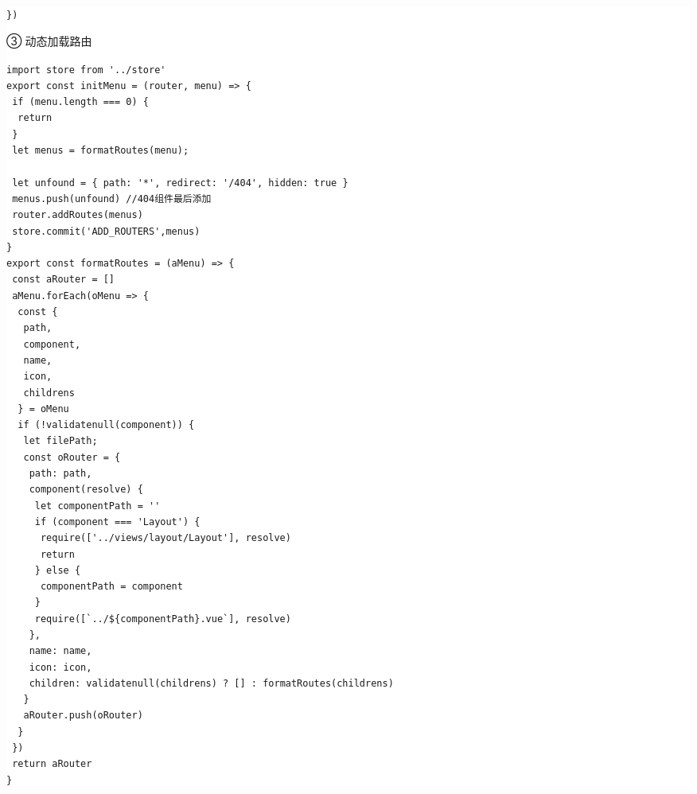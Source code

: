 ```
})
```

③ 动态加载路由

```
import store from '../store'
export const initMenu = (router, menu) => {
 if (menu.length === 0) {
  return
 }
 let menus = formatRoutes(menu);
 
 let unfound = { path: '*', redirect: '/404', hidden: true }
 menus.push(unfound) //404组件最后添加
 router.addRoutes(menus)
 store.commit('ADD_ROUTERS',menus)
}
export const formatRoutes = (aMenu) => {
 const aRouter = []
 aMenu.forEach(oMenu => {
  const {
   path,
   component,
   name,
   icon,
   childrens
  } = oMenu
  if (!validatenull(component)) {
   let filePath;
   const oRouter = {
    path: path,
    component(resolve) {
     let componentPath = ''
     if (component === 'Layout') {
      require(['../views/layout/Layout'], resolve)
      return
     } else {
      componentPath = component
     }
     require([`../${componentPath}.vue`], resolve)
    },
    name: name,
    icon: icon,
    children: validatenull(childrens) ? [] : formatRoutes(childrens)
   }
   aRouter.push(oRouter)
  }
 })
 return aRouter
}
```
